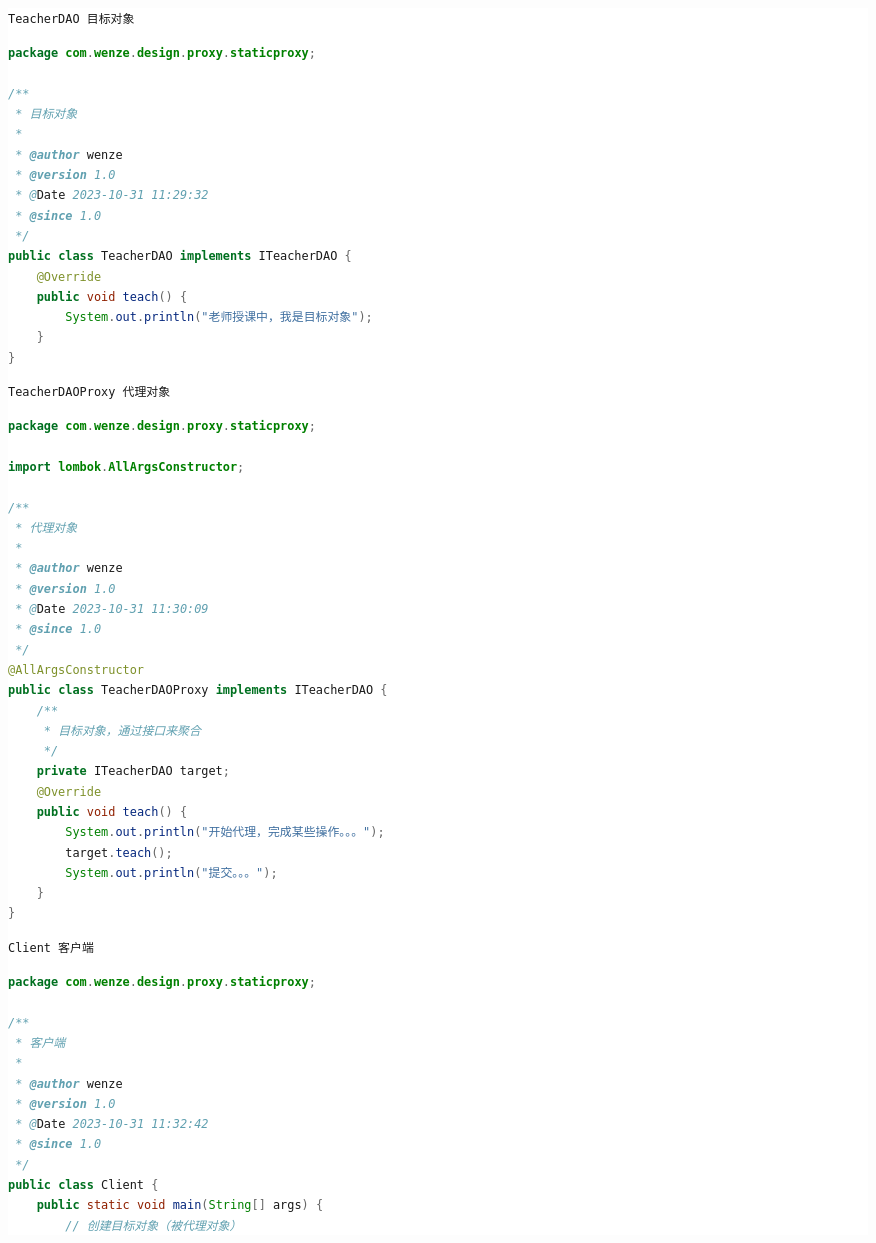 `TeacherDAO 目标对象`

```java
package com.wenze.design.proxy.staticproxy;  
  
/**  
 * 目标对象  
 *  
 * @author wenze  
 * @version 1.0  
 * @Date 2023-10-31 11:29:32  
 * @since 1.0  
 */
public class TeacherDAO implements ITeacherDAO {  
    @Override  
    public void teach() {  
        System.out.println("老师授课中，我是目标对象");  
    }  
}
```

`TeacherDAOProxy 代理对象`

```java
package com.wenze.design.proxy.staticproxy;  
  
import lombok.AllArgsConstructor;  
  
/**  
 * 代理对象  
 *  
 * @author wenze  
 * @version 1.0  
 * @Date 2023-10-31 11:30:09  
 * @since 1.0  
 */
@AllArgsConstructor  
public class TeacherDAOProxy implements ITeacherDAO {  
    /**  
     * 目标对象，通过接口来聚合  
     */  
    private ITeacherDAO target;  
    @Override  
    public void teach() {  
        System.out.println("开始代理，完成某些操作。。。");  
        target.teach();  
        System.out.println("提交。。。");  
    }  
}
```

`Client 客户端`

```java
package com.wenze.design.proxy.staticproxy;  
  
/**  
 * 客户端  
 *  
 * @author wenze  
 * @version 1.0  
 * @Date 2023-10-31 11:32:42  
 * @since 1.0  
 */
public class Client {  
    public static void main(String[] args) {  
        // 创建目标对象（被代理对象）  
```